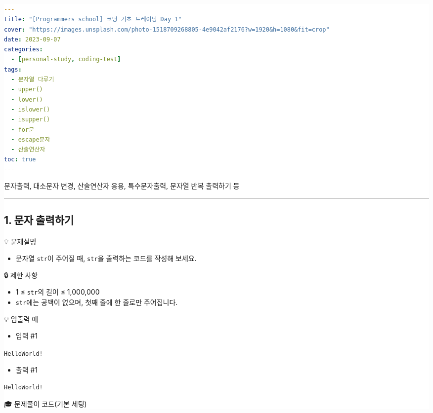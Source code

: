 ```yaml
---
title: "[Programmers school] 코딩 기초 트레이닝 Day 1"
cover: "https://images.unsplash.com/photo-1518709268805-4e9042af2176?w=1920&h=1080&fit=crop"
date: 2023-09-07
categories:
  - [personal-study, coding-test]
tags:
  - 문자열 다루기
  - upper()
  - lower()
  - islower()
  - isupper()
  - for문
  - escape문자
  - 산술연산자
toc: true
---
```

문자출력, 대소문자 변경, 산술연산자 응용, 특수문자출력, 문자열 반복 출력하기 등

---


## 1. 문자 출력하기


💡 문제설명



- 문자열 `str`이 주어질 때, `str`을 출력하는 코드를 작성해 보세요.


🔒 제한 사항



- 1 ≤ `str`의 길이 ≤ 1,000,000
- `str`에는 공백이 없으며, 첫째 줄에 한 줄로만 주어집니다.


💡 입출력 예



- 입력 #1

```python
HelloWorld!
```

- 출력 #1

```python
HelloWorld!
```


🎓 문제풀이 코드(기본 세팅)
